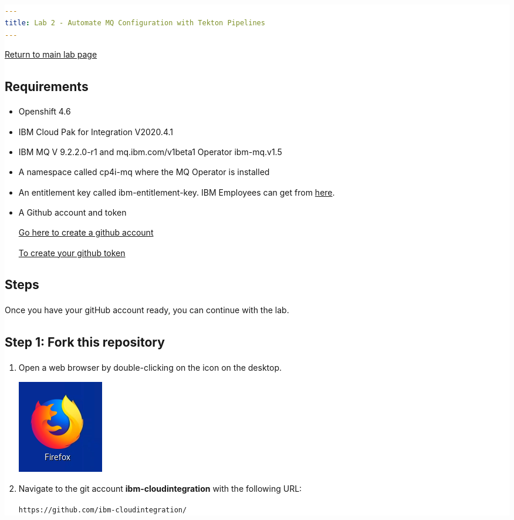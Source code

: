 ```yaml
---
title: Lab 2 - Automate MQ Configuration with Tekton Pipelines
---
```


[Return to main lab page](../../MQ-Labs/Overview/)

## Requirements

* Openshift 4.6
* IBM Cloud Pak for Integration V2020.4.1
* IBM MQ V 9.2.2.0-r1 and mq.ibm.com/v1beta1 Operator ibm-mq.v1.5
* A namespace called cp4i-mq where the MQ Operator is installed
* An entitlement key called ibm-entitlement-key. IBM Employees can get from [here](https://myibm.ibm.com/products-services/containerlibrary). 
* A Github account and token 

	[Go here to create a github account](https://github.com/join?ref_cta=Sign+up&ref_loc=header+logged+out&ref_page=%2F&source=header-home)	
	
	[To create your github token](https://docs.github.com/en/free-pro-team@latest/github/authenticating-to-github/creating-a-personal-access-token)

## Steps

Once you have your gitHub account ready, you can continue with the lab.

## Step 1: Fork this repository

1. Open a web browser by double-clicking on the icon on the desktop.

	![](./images/image0.png)
	
1. Navigate to the git account **ibm-cloudintegration** with the following URL:

	```
	https://github.com/ibm-cloudintegration/
	```
	